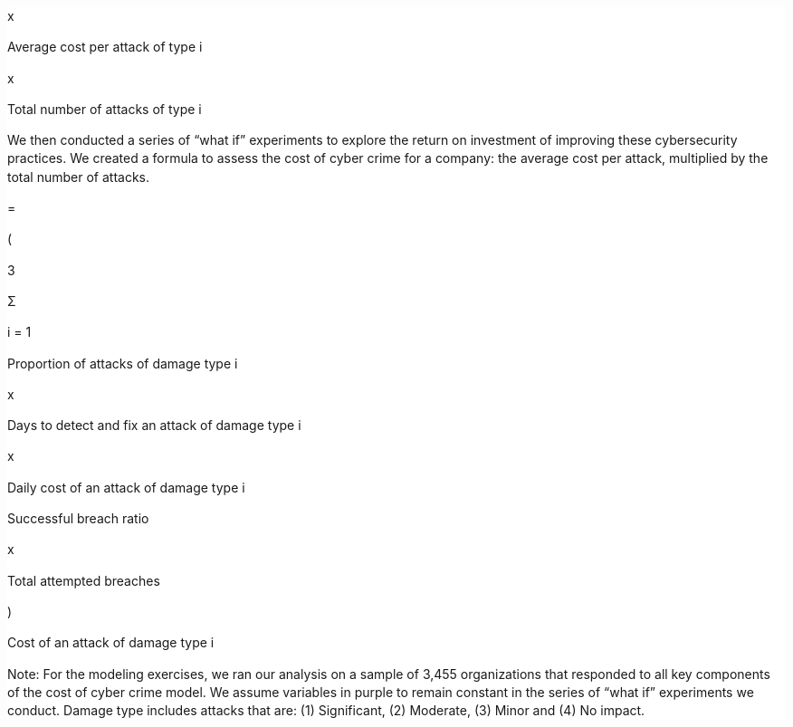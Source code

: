 x

Average cost per 
attack of type i

x

Total number of 
attacks of type i

We then conducted a series of “what if” 
experiments to explore the return on investment 
of improving these cybersecurity practices. 
We created a formula to assess the cost of cyber 
crime for a company: the average cost per attack, 
multiplied by the total number of attacks.

\=

(

3

Σ

i \= 1

Proportion of 
attacks of 
damage type i

x

Days to detect 
and fix an attack 
of damage type i

x

Daily cost of 
an attack of 
damage type i

Successful 
breach 
ratio

x

Total 
attempted 
breaches

)

Cost of an attack of damage type i

Note: For the modeling exercises, we ran our analysis on a sample of 3,455 organizations that responded to all key components of the cost of cyber crime model. 
We assume variables in purple to remain constant in the series of “what if” experiments we conduct. Damage type includes attacks that are: (1\) Significant,
(2\) Moderate, (3\) Minor and (4\) No impact.

